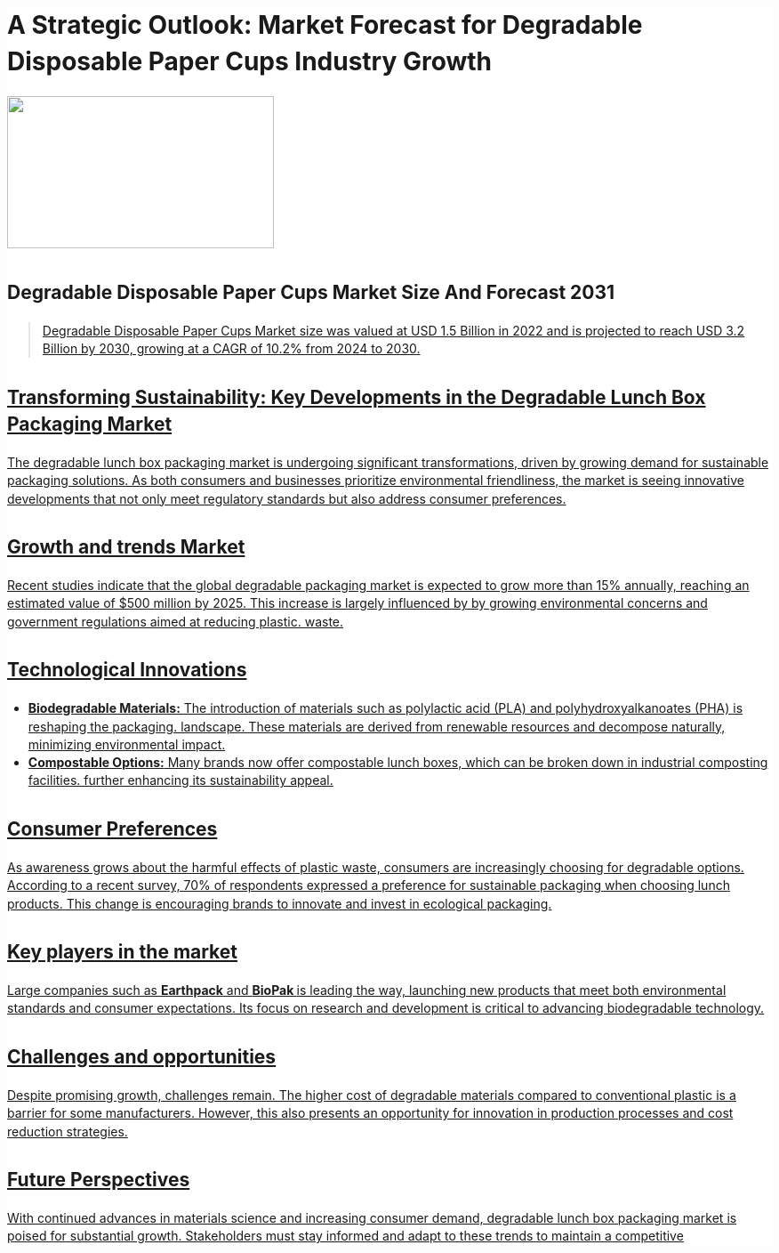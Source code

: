 <h1>A Strategic Outlook: Market Forecast for Degradable Disposable Paper Cups Industry Growth</h1><img src="https://ffe5etoiles.com/wp-content/uploads/2025/01/MST7-300x171.png" alt="" width="300" height="171" class="aligncenter size-medium wp-image-105565" /><h2>Degradable Disposable Paper Cups Market Size And Forecast 2031</h2><blockquote><p><p><a href="https://www.verifiedmarketreports.com/download-sample/?rid=667972&utm_source=Github&utm_medium=353" target="_blank">Degradable Disposable Paper Cups Market size was valued at USD 1.5 Billion in 2022 and is projected to reach USD 3.2 Billion by 2030, growing at a CAGR of 10.2% from 2024 to 2030.</strong></span></p></p></blockquote><h2>Transforming Sustainability: Key Developments in the Degradable Lunch Box Packaging Market</h2><p>The degradable lunch box packaging market is undergoing significant transformations, driven by growing demand for sustainable packaging solutions. As both consumers and businesses prioritize environmental friendliness, the market is seeing innovative developments that not only meet regulatory standards but also address consumer preferences.</p><h2>Growth and trends Market</h2><p>Recent studies indicate that the global degradable packaging market is expected to grow more than 15% annually, reaching an estimated value of $500 million by 2025. This increase is largely influenced by by growing environmental concerns and government regulations aimed at reducing plastic. waste.</p><h2>Technological Innovations</h2><ul> <li><strong>Biodegradable Materials:</strong> The introduction of materials such as polylactic acid (PLA) and polyhydroxyalkanoates (PHA) is reshaping the packaging. landscape. These materials are derived from renewable resources and decompose naturally, minimizing environmental impact.</li> <li><strong>Compostable Options:</strong> Many brands now offer compostable lunch boxes, which can be broken down in industrial composting facilities. further enhancing its sustainability appeal. </li></ul><h2>Consumer Preferences</h2><p>As awareness grows about the harmful effects of plastic waste, consumers are increasingly choosing for degradable options. According to a recent survey, 70% of respondents expressed a preference for sustainable packaging when choosing lunch products. This change is encouraging brands to innovate and invest in ecological packaging.</p><h2>Key players in the market</h2><p>Large companies such as <strong>Earthpack</strong> and <strong>BioPak </strong> is leading the way, launching new products that meet both environmental standards and consumer expectations. Its focus on research and development is critical to advancing biodegradable technology.</p><h2>Challenges and opportunities</h2><p>Despite promising growth, challenges remain. The higher cost of degradable materials compared to conventional plastic is a barrier for some manufacturers. However, this also presents an opportunity for innovation in production processes and cost reduction strategies.</p><h2>Future Perspectives</h2><p>With continued advances in materials science and increasing consumer demand, degradable lunch box packaging market is poised for substantial growth. Stakeholders must stay informed and adapt to these trends to maintain a competitive